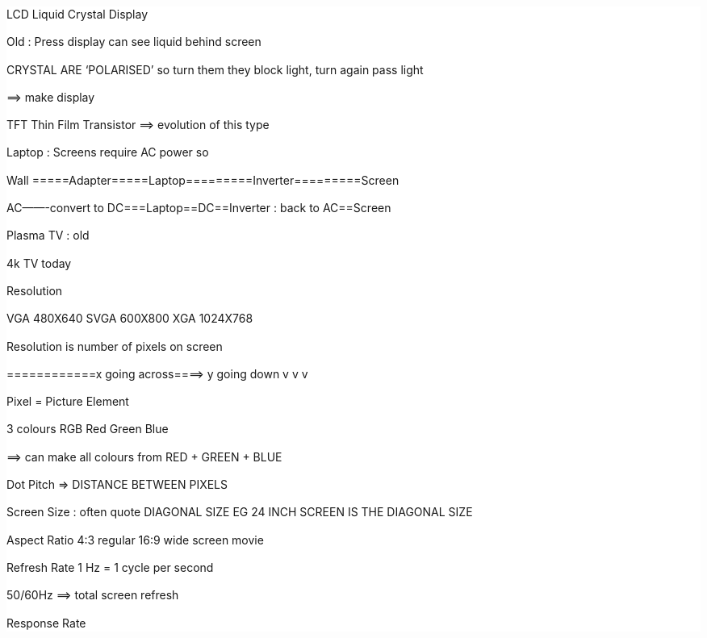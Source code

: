 LCD Liquid Crystal Display

Old : Press display can see liquid behind screen

CRYSTAL ARE ‘POLARISED’ so turn them they block light, turn again
pass light

==> make display

TFT Thin Film Transistor ==> evolution of this type

Laptop : Screens require AC power so

Wall =====Adapter=====Laptop=========Inverter=========Screen

AC——-convert to DC===Laptop==DC==Inverter : back to AC==Screen

Plasma TV : old

4k TV today

Resolution

VGA
480X640
SVGA
600X800
XGA
1024X768

Resolution is number of pixels on screen

============x going across====>
y going down
v
v
v

Pixel = Picture Element

3 colours RGB Red Green Blue

==> can make all colours from RED + GREEN + BLUE

Dot Pitch => DISTANCE BETWEEN PIXELS

Screen Size : often quote DIAGONAL SIZE EG 24 INCH SCREEN IS THE
DIAGONAL SIZE

Aspect Ratio
4:3
regular
16:9
wide screen movie

Refresh Rate
1 Hz = 1 cycle per second

50/60Hz ==> total screen refresh

Response Rate
